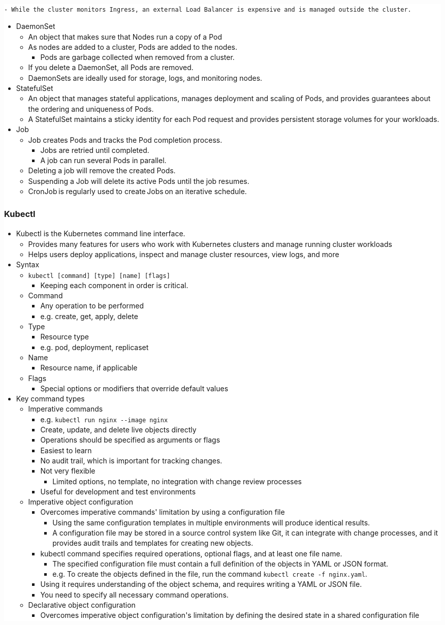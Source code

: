     - While the cluster monitors Ingress, an external Load Balancer is expensive and is managed outside the cluster. 
- DaemonSet
    - An object that makes sure that Nodes run a copy of a Pod
    - As nodes are added to a cluster, Pods are added to the nodes.
        - Pods are garbage collected when removed from a cluster.
    - If you delete a DaemonSet, all Pods are removed.
    - DaemonSets are ideally used for storage, logs, and monitoring nodes. 
- StatefulSet 
    - An object that manages stateful applications, manages deployment and scaling of Pods, and provides guarantees about the ordering and uniqueness of Pods.
    - A StatefulSet maintains a sticky identity for each Pod request and provides persistent storage volumes for your workloads. 
- Job
    - Job creates Pods and tracks the Pod completion process.
        - Jobs are retried until completed.
        - A job can run several Pods in parallel.
    - Deleting a job will remove the created Pods.
    - Suspending a Job will delete its active Pods until the job resumes.
    - CronJob is regularly used to create Jobs on an iterative schedule.

### Kubectl
- Kubectl is the Kubernetes command line interface.
    - Provides many features for users who work with Kubernetes clusters and manage running cluster workloads
    - Helps users deploy applications, inspect and manage cluster resources, view logs, and more
- Syntax
    - `kubectl [command] [type] [name] [flags]`
        - Keeping each component in order is critical.
    - Command
        - Any operation to be performed
        - e.g. create, get, apply, delete
    - Type
        - Resource type
        - e.g. pod, deployment, replicaset
    - Name
        - Resource name, if applicable
    - Flags
        - Special options or modifiers that override default values
- Key command types
    - Imperative commands
        - e.g. `kubectl run nginx --image nginx`
        - Create, update, and delete live objects directly
        - Operations should be specified as arguments or flags
        - Easiest to learn
        - No audit trail, which is important for tracking changes.
        - Not very flexible
            - Limited options, no template, no integration with change review processes
        - Useful for development and test environments
    - Imperative object configuration
        - Overcomes imperative commands' limitation by using a configuration file
            - Using the same configuration templates in multiple environments will produce identical results.
            - A configuration file may be stored in a source control system like Git, it can integrate with change processes, and it provides audit trails and templates for creating new objects.
        - kubectl command specifies required operations, optional flags, and at least one file name.
            - The specified configuration file must contain a full definition of the objects in YAML or JSON format.
            - e.g. To create the objects defined in the file, run the command `kubectl create -f nginx.yaml`.
        - Using it requires understanding of the object schema, and requires writing a YAML or JSON file. 
        - You need to specify all necessary command operations.
    - Declarative object configuration
        - Overcomes imperative object configuration's limitation by defining the desired state in a shared configuration file